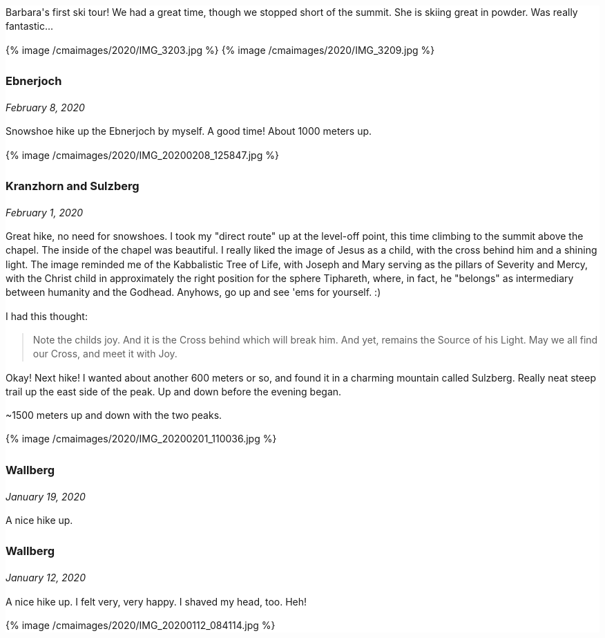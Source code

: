 Barbara's first ski tour! We had a great time, though we stopped short of the
summit. She is skiing great in powder. Was really fantastic...

{% image /cmaimages/2020/IMG_3203.jpg %}
{% image /cmaimages/2020/IMG_3209.jpg %}

### Ebnerjoch

_February 8, 2020_

Snowshoe hike up the Ebnerjoch by myself. A good time! About 1000 meters up.

{% image /cmaimages/2020/IMG_20200208_125847.jpg %}

### Kranzhorn and Sulzberg

_February 1, 2020_

Great hike, no need for snowshoes. I took my "direct route" up at the
level-off point, this time climbing to the summit above the chapel.
The inside of the chapel was beautiful. I really liked the image of
Jesus as a child, with the cross behind him and a shining light.
The image reminded me of the Kabbalistic Tree of Life, with Joseph
and Mary serving as the pillars of Severity and Mercy, with the
Christ child in approximately the right position for the sphere
Tiphareth, where, in fact, he "belongs" as intermediary between
humanity and the Godhead. Anyhows, go up and see 'ems for yourself. :)

I had this thought:

> Note the childs joy. And it is the Cross behind which will break
> him. And yet, remains the Source of his Light. May we all find
> our Cross, and meet it with Joy.

Okay! Next hike! I wanted about another 600 meters or so, and found it
in a charming mountain called Sulzberg. Really neat steep trail up
the east side of the peak. Up and down before the evening began.

~1500 meters up and down with the two peaks.

{% image /cmaimages/2020/IMG_20200201_110036.jpg %}

### Wallberg

_January 19, 2020_

A nice hike up.

### Wallberg

_January 12, 2020_

A nice hike up. I felt very, very happy. I shaved my head, too. Heh!

{% image /cmaimages/2020/IMG_20200112_084114.jpg %}

